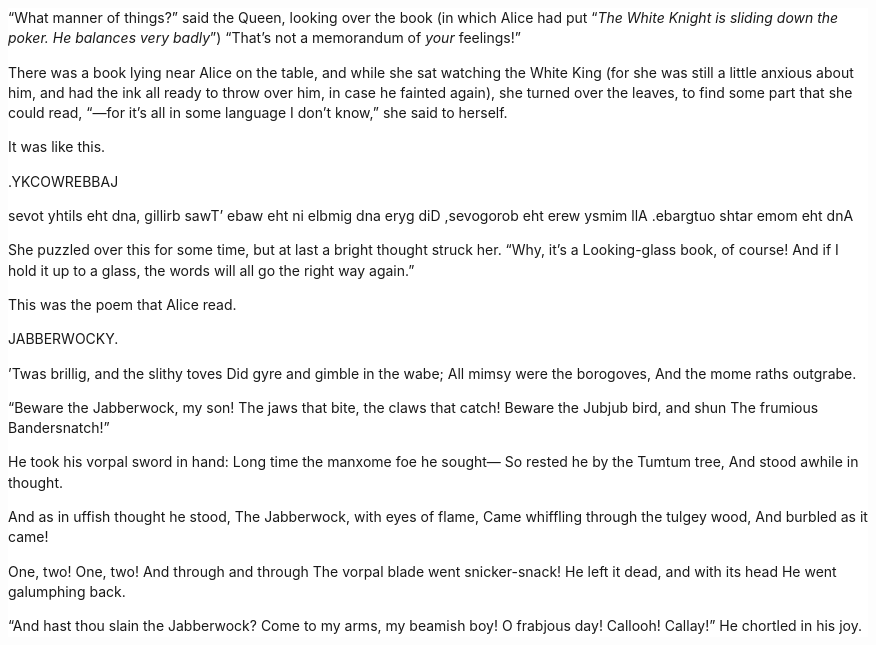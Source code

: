 “What manner of things?” said the Queen, looking over the book (in
which Alice had put “_The White Knight is sliding down the poker. He
balances very badly_”) “That’s not a memorandum of _your_ feelings!”

There was a book lying near Alice on the table, and while she sat
watching the White King (for she was still a little anxious about him,
and had the ink all ready to throw over him, in case he fainted again),
she turned over the leaves, to find some part that she could read,
“—for it’s all in some language I don’t know,” she said to herself.

It was like this.

.YKCOWREBBAJ

sevot yhtils eht dna, gillirb sawT’
ebaw eht ni elbmig dna eryg diD
     ,sevogorob eht erew ysmim llA
.ebargtuo shtar emom eht dnA



She puzzled over this for some time, but at last a bright thought
struck her. “Why, it’s a Looking-glass book, of course! And if I hold
it up to a glass, the words will all go the right way again.”

This was the poem that Alice read.

JABBERWOCKY.

’Twas brillig, and the slithy toves
    Did gyre and gimble in the wabe;
All mimsy were the borogoves,
    And the mome raths outgrabe.

“Beware the Jabberwock, my son!
    The jaws that bite, the claws that catch!
Beware the Jubjub bird, and shun
    The frumious Bandersnatch!”

He took his vorpal sword in hand:
    Long time the manxome foe he sought—
So rested he by the Tumtum tree,
    And stood awhile in thought.

And as in uffish thought he stood,
    The Jabberwock, with eyes of flame,
Came whiffling through the tulgey wood,
    And burbled as it came!

One, two! One, two! And through and through
    The vorpal blade went snicker-snack!
He left it dead, and with its head
    He went galumphing back.

“And hast thou slain the Jabberwock?
    Come to my arms, my beamish boy!
O frabjous day! Callooh! Callay!”
    He chortled in his joy.
